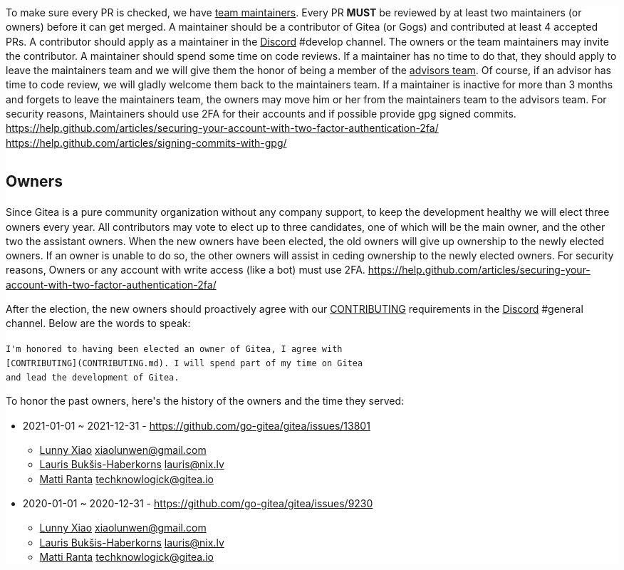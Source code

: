 To make sure every PR is checked, we have [team
maintainers](MAINTAINERS). Every PR **MUST** be reviewed by at least
two maintainers (or owners) before it can get merged. A maintainer
should be a contributor of Gitea (or Gogs) and contributed at least
4 accepted PRs. A contributor should apply as a maintainer in the
[Discord](https://discord.gg/NsatcWJ) #develop channel. The owners
or the team maintainers may invite the contributor. A maintainer
should spend some time on code reviews. If a maintainer has no
time to do that, they should apply to leave the maintainers team
and we will give them the honor of being a member of the [advisors
team](https://github.com/orgs/go-gitea/teams/advisors). Of course, if
an advisor has time to code review, we will gladly welcome them back
to the maintainers team. If a maintainer is inactive for more than 3
months and forgets to leave the maintainers team, the owners may move
him or her from the maintainers team to the advisors team.
For security reasons, Maintainers should use 2FA for their accounts and
if possible provide gpg signed commits.
https://help.github.com/articles/securing-your-account-with-two-factor-authentication-2fa/
https://help.github.com/articles/signing-commits-with-gpg/

## Owners

Since Gitea is a pure community organization without any company support,
to keep the development healthy we will elect three owners every year. All
contributors may vote to elect up to three candidates, one of which will
be the main owner, and the other two the assistant owners. When the new
owners have been elected, the old owners will give up ownership to the
newly elected owners. If an owner is unable to do so, the other owners
will assist in ceding ownership to the newly elected owners.
For security reasons, Owners or any account with write access (like a bot)
must use 2FA.
https://help.github.com/articles/securing-your-account-with-two-factor-authentication-2fa/

After the election, the new owners should proactively agree
with our [CONTRIBUTING](CONTRIBUTING.md) requirements in the
[Discord](https://discord.gg/NsatcWJ) #general channel. Below are the
words to speak:

```
I'm honored to having been elected an owner of Gitea, I agree with
[CONTRIBUTING](CONTRIBUTING.md). I will spend part of my time on Gitea
and lead the development of Gitea.
```

To honor the past owners, here's the history of the owners and the time
they served:

* 2021-01-01 ~ 2021-12-31 - https://github.com/go-gitea/gitea/issues/13801
  * [Lunny Xiao](https://gitea.com/lunny) <xiaolunwen@gmail.com>
  * [Lauris Bukšis-Haberkorns](https://gitea.com/lafriks) <lauris@nix.lv>
  * [Matti Ranta](https://gitea.com/techknowlogick) <techknowlogick@gitea.io>

* 2020-01-01 ~ 2020-12-31 - https://github.com/go-gitea/gitea/issues/9230
  * [Lunny Xiao](https://gitea.com/lunny) <xiaolunwen@gmail.com>
  * [Lauris Bukšis-Haberkorns](https://gitea.com/lafriks) <lauris@nix.lv>
  * [Matti Ranta](https://gitea.com/techknowlogick) <techknowlogick@gitea.io>
